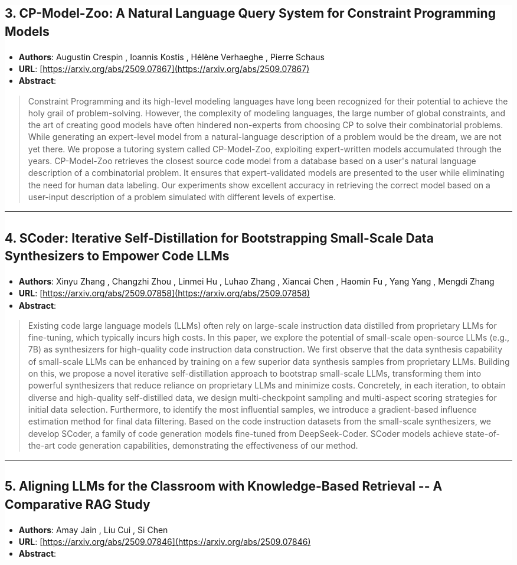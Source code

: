 
## 3. CP-Model-Zoo: A Natural Language Query System for Constraint Programming Models
- **Authors**: Augustin Crespin , Ioannis Kostis , Hélène Verhaeghe , Pierre Schaus
- **URL**: [https://arxiv.org/abs/2509.07867](https://arxiv.org/abs/2509.07867)
- **Abstract**:
> Constraint Programming and its high-level modeling languages have long been recognized for their potential to achieve the holy grail of problem-solving. However, the complexity of modeling languages, the large number of global constraints, and the art of creating good models have often hindered non-experts from choosing CP to solve their combinatorial problems. While generating an expert-level model from a natural-language description of a problem would be the dream, we are not yet there. We propose a tutoring system called CP-Model-Zoo, exploiting expert-written models accumulated through the years. CP-Model-Zoo retrieves the closest source code model from a database based on a user's natural language description of a combinatorial problem. It ensures that expert-validated models are presented to the user while eliminating the need for human data labeling. Our experiments show excellent accuracy in retrieving the correct model based on a user-input description of a problem simulated with different levels of expertise.

---

## 4. SCoder: Iterative Self-Distillation for Bootstrapping Small-Scale Data Synthesizers to Empower Code LLMs
- **Authors**: Xinyu Zhang , Changzhi Zhou , Linmei Hu , Luhao Zhang , Xiancai Chen , Haomin Fu , Yang Yang , Mengdi Zhang
- **URL**: [https://arxiv.org/abs/2509.07858](https://arxiv.org/abs/2509.07858)
- **Abstract**:
> Existing code large language models (LLMs) often rely on large-scale instruction data distilled from proprietary LLMs for fine-tuning, which typically incurs high costs. In this paper, we explore the potential of small-scale open-source LLMs (e.g., 7B) as synthesizers for high-quality code instruction data construction. We first observe that the data synthesis capability of small-scale LLMs can be enhanced by training on a few superior data synthesis samples from proprietary LLMs. Building on this, we propose a novel iterative self-distillation approach to bootstrap small-scale LLMs, transforming them into powerful synthesizers that reduce reliance on proprietary LLMs and minimize costs. Concretely, in each iteration, to obtain diverse and high-quality self-distilled data, we design multi-checkpoint sampling and multi-aspect scoring strategies for initial data selection. Furthermore, to identify the most influential samples, we introduce a gradient-based influence estimation method for final data filtering. Based on the code instruction datasets from the small-scale synthesizers, we develop SCoder, a family of code generation models fine-tuned from DeepSeek-Coder. SCoder models achieve state-of-the-art code generation capabilities, demonstrating the effectiveness of our method.

---

## 5. Aligning LLMs for the Classroom with Knowledge-Based Retrieval -- A Comparative RAG Study
- **Authors**: Amay Jain , Liu Cui , Si Chen
- **URL**: [https://arxiv.org/abs/2509.07846](https://arxiv.org/abs/2509.07846)
- **Abstract**: